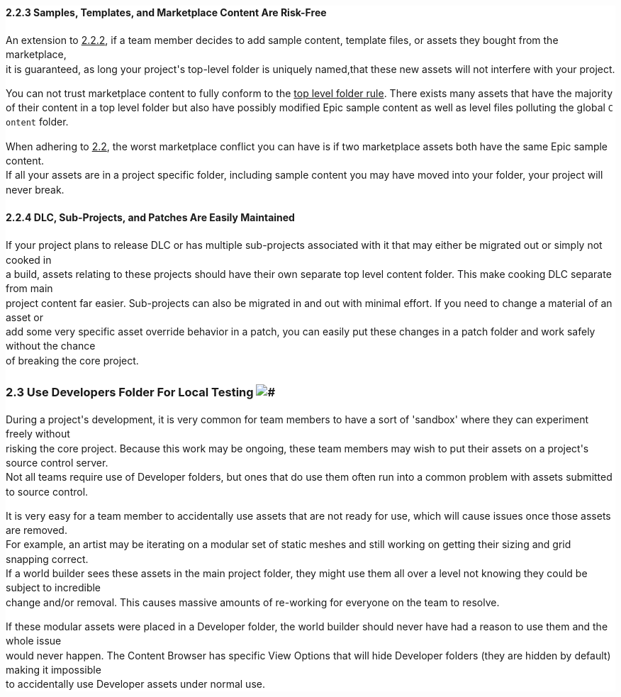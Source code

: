 <a name="2.2.3"></a>
#### 2.2.3 Samples, Templates, and Marketplace Content Are Risk-Free

An extension to [2.2.2](#2.2.2), if a team member decides to add sample content, template files, or assets they bought from the marketplace,<br>
it is guaranteed, as long your project's top-level folder is uniquely named,that these new assets will not interfere with your project.

You can not trust marketplace content to fully conform to the [top level folder rule](#2.2). There exists many assets that have the majority<br>
of their content in a top level folder but also have possibly modified Epic sample content as well as level files polluting the global `Content` folder.

When adhering to [2.2](#2.2), the worst marketplace conflict you can have is if two marketplace assets both have the same Epic sample content.<br>
If all your assets are in a project specific folder, including sample content you may have moved into your folder, your project will never break.

#### 2.2.4 DLC, Sub-Projects, and Patches Are Easily Maintained

If your project plans to release DLC or has multiple sub-projects associated with it that may either be migrated out or simply not cooked in<br>
a build, assets relating to these projects should have their own separate top level content folder. This make cooking DLC separate from main<br>
project content far easier. Sub-projects can also be migrated in and out with minimal effort. If you need to change a material of an asset or<br>
add some very specific asset override behavior in a patch, you can easily put these changes in a patch folder and work safely without the chance<br>
of breaking the core project.

<a name="2.3"></a>
<a name="structure-developers"></a>
### 2.3 Use Developers Folder For Local Testing ![#](https://img.shields.io/badge/lint-unsupported-red.svg)

During a project's development, it is very common for team members to have a sort of 'sandbox' where they can experiment freely without<br>
risking the core project. Because this work may be ongoing, these team members may wish to put their assets on a project's source control server.<br>
Not all teams require use of Developer folders, but ones that do use them often run into a common problem with assets submitted to source control.

It is very easy for a team member to accidentally use assets that are not ready for use, which will cause issues once those assets are removed.<br>
For example, an artist may be iterating on a modular set of static meshes and still working on getting their sizing and grid snapping correct.<br>
If a world builder sees these assets in the main project folder, they might use them all over a level not knowing they could be subject to incredible<br>
change and/or removal. This causes massive amounts of re-working for everyone on the team to resolve.

If these modular assets were placed in a Developer folder, the world builder should never have had a reason to use them and the whole issue<br>
would never happen. The Content Browser has specific View Options that will hide Developer folders (they are hidden by default) making it impossible<br>
to accidentally use Developer assets under normal use.
